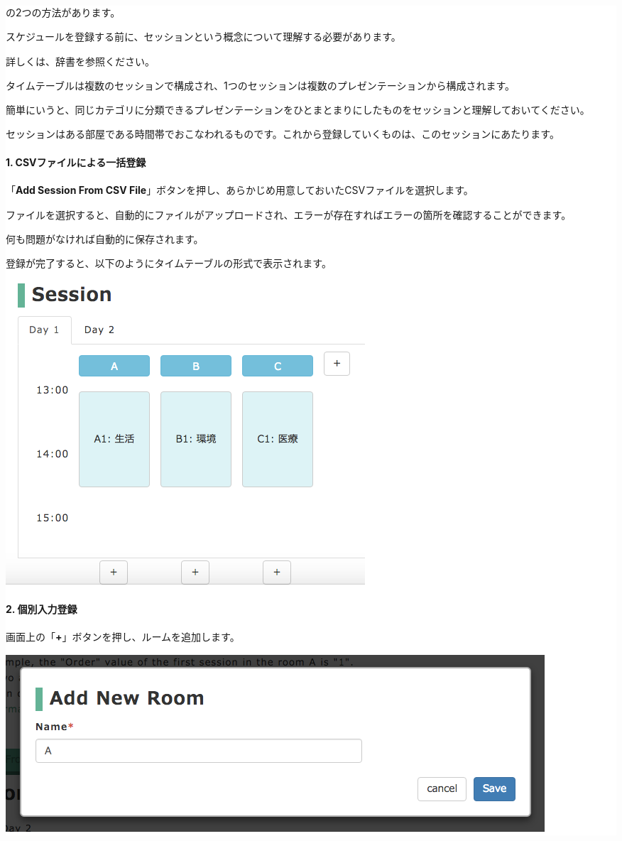 の2つの方法があります。

スケジュールを登録する前に、セッションという概念について理解する必要があります。

詳しくは、辞書を参照ください。

タイムテーブルは複数のセッションで構成され、1つのセッションは複数のプレゼンテーションから構成されます。

簡単にいうと、同じカテゴリに分類できるプレゼンテーションをひとまとまりにしたものをセッションと理解しておいてください。

セッションはある部屋である時間帯でおこなわれるものです。これから登録していくものは、このセッションにあたります。

#### 1. CSVファイルによる一括登録
「**Add Session From CSV File**」ボタンを押し、あらかじめ用意しておいたCSVファイルを選択します。

ファイルを選択すると、自動的にファイルがアップロードされ、エラーが存在すればエラーの箇所を確認することができます。

何も問題がなければ自動的に保存されます。

登録が完了すると、以下のようにタイムテーブルの形式で表示されます。

![スケジュール](app/webroot/img/manual/i_schedule.png)

#### 2. 個別入力登録
画面上の「**+**」ボタンを押し、ルームを追加します。

![ルーム追加](app/webroot/img/manual/i_add_room.png)
